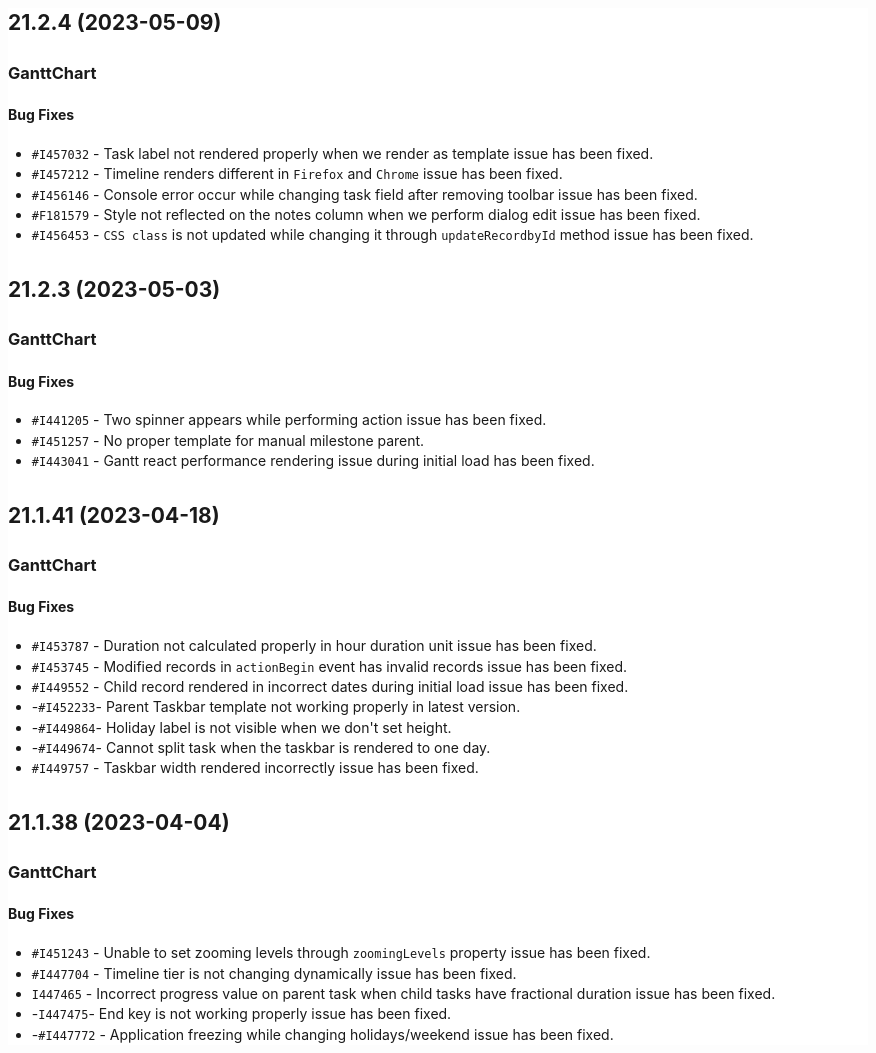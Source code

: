 ## 21.2.4 (2023-05-09)

### GanttChart

#### Bug Fixes

- `#I457032` - Task label not rendered properly when we render as template issue has been fixed.
- `#I457212` - Timeline renders different in `Firefox` and `Chrome` issue has been fixed.
- `#I456146` - Console error occur while changing task field after removing toolbar issue has been fixed.
- `#F181579` - Style not reflected on the notes column when we perform dialog edit issue has been fixed.
- `#I456453` - `CSS class` is not updated while changing it through `updateRecordbyId` method issue has been fixed.

## 21.2.3 (2023-05-03)

### GanttChart

#### Bug Fixes

- `#I441205` - Two spinner appears while performing action issue has been fixed.
- `#I451257` - No proper template for manual milestone parent.
- `#I443041` - Gantt react performance rendering issue during initial load has been fixed.

## 21.1.41 (2023-04-18)

### GanttChart

#### Bug Fixes

- `#I453787` - Duration not calculated properly in hour duration unit issue has been fixed.
- `#I453745` - Modified records in `actionBegin` event has invalid records issue has been fixed.
- `#I449552` - Child record rendered in incorrect dates during initial load issue has been fixed.
- -`#I452233`- Parent Taskbar template not working properly in latest version.
- -`#I449864`- Holiday label is not visible when we don't set height.
- -`#I449674`- Cannot split task when the taskbar is rendered to one day.
- `#I449757` - Taskbar width rendered incorrectly issue has been fixed.

## 21.1.38 (2023-04-04)

### GanttChart

#### Bug Fixes

- `#I451243` - Unable to set zooming levels through `zoomingLevels` property issue has been fixed.
- `#I447704` - Timeline tier is not changing dynamically issue has been fixed.
- `I447465` - Incorrect progress value on parent task when child tasks have fractional duration issue has been fixed.
- -`I447475`- End key is not working properly issue has been fixed.
- -`#I447772` - Application freezing while changing holidays/weekend issue has been fixed.
